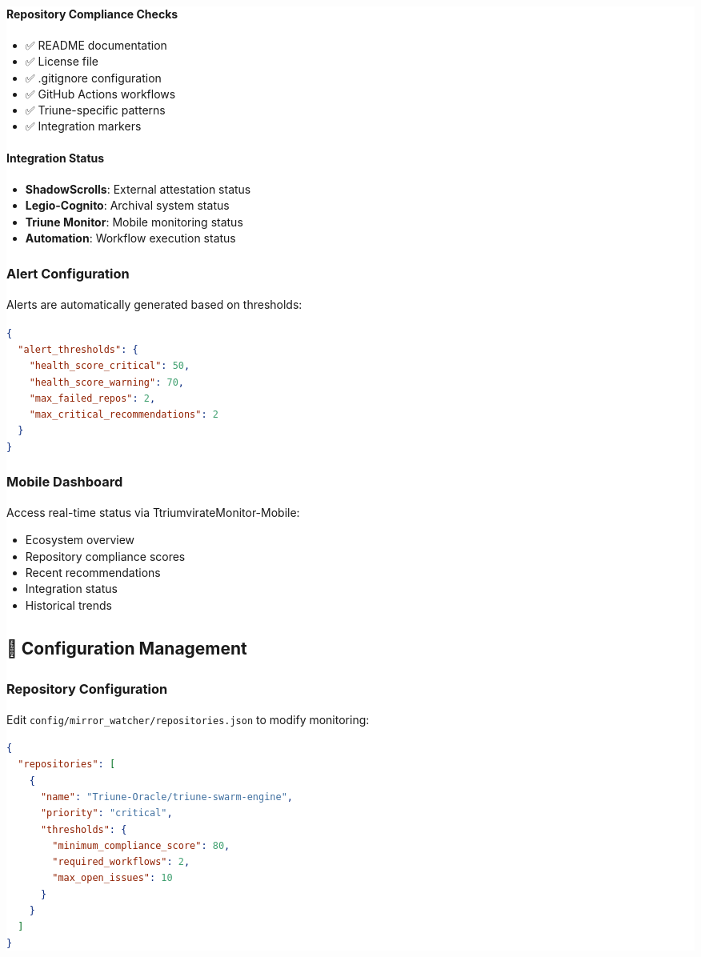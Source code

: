 #### Repository Compliance Checks
- ✅ README documentation
- ✅ License file
- ✅ .gitignore configuration
- ✅ GitHub Actions workflows
- ✅ Triune-specific patterns
- ✅ Integration markers

#### Integration Status
- **ShadowScrolls**: External attestation status
- **Legio-Cognito**: Archival system status
- **Triune Monitor**: Mobile monitoring status
- **Automation**: Workflow execution status

### Alert Configuration

Alerts are automatically generated based on thresholds:

```json
{
  "alert_thresholds": {
    "health_score_critical": 50,
    "health_score_warning": 70,
    "max_failed_repos": 2,
    "max_critical_recommendations": 2
  }
}
```

### Mobile Dashboard

Access real-time status via TtriumvirateMonitor-Mobile:
- Ecosystem overview
- Repository compliance scores
- Recent recommendations
- Integration status
- Historical trends

## 🔧 Configuration Management

### Repository Configuration

Edit `config/mirror_watcher/repositories.json` to modify monitoring:

```json
{
  "repositories": [
    {
      "name": "Triune-Oracle/triune-swarm-engine",
      "priority": "critical",
      "thresholds": {
        "minimum_compliance_score": 80,
        "required_workflows": 2,
        "max_open_issues": 10
      }
    }
  ]
}
```
